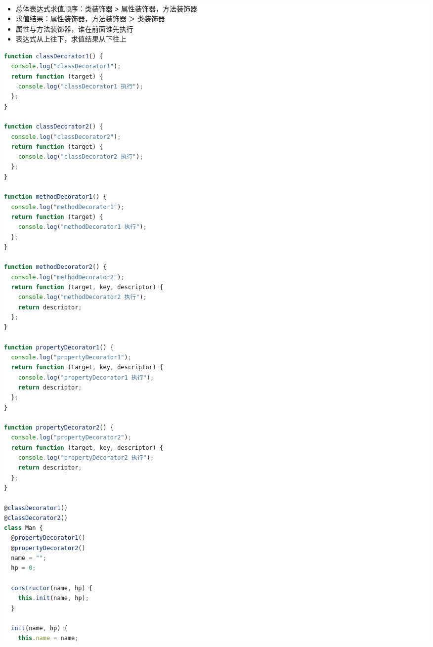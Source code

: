 - 总体表达式求值顺序：类装饰器 > 属性装饰器，方法装饰器
- 求值结果：属性装饰器，方法装饰器 ＞ 类装饰器
- 属性与方法装饰器，谁在前面谁先执行
- 表达式从上往下，求值结果从下往上
```javascript
function classDecorator1() {
  console.log("classDecorator1");
  return function (target) {
    console.log("classDecorator1 执行");
  };
}

function classDecorator2() {
  console.log("classDecorator2");
  return function (target) {
    console.log("classDecorator2 执行");
  };
}

function methodDecorator1() {
  console.log("methodDecorator1");
  return function (target) {
    console.log("methodDecorator1 执行");
  };
}

function methodDecorator2() {
  console.log("methodDecorator2");
  return function (target, key, descriptor) {
    console.log("methodDecorator2 执行");
    return descriptor;
  };
}

function propertyDecorator1() {
  console.log("propertyDecorator1");
  return function (target, key, descriptor) {
    console.log("propertyDecorator1 执行");
    return descriptor;
  };
}

function propertyDecorator2() {
  console.log("propertyDecorator2");
  return function (target, key, descriptor) {
    console.log("propertyDecorator2 执行");
    return descriptor;
  };
}

@classDecorator1()
@classDecorator2()
class Man {
  @propertyDecorator1()
  @propertyDecorator2()
  name = "";
  hp = 0;

  constructor(name, hp) {
    this.init(name, hp);
  }

  init(name, hp) {
    this.name = name;
```
